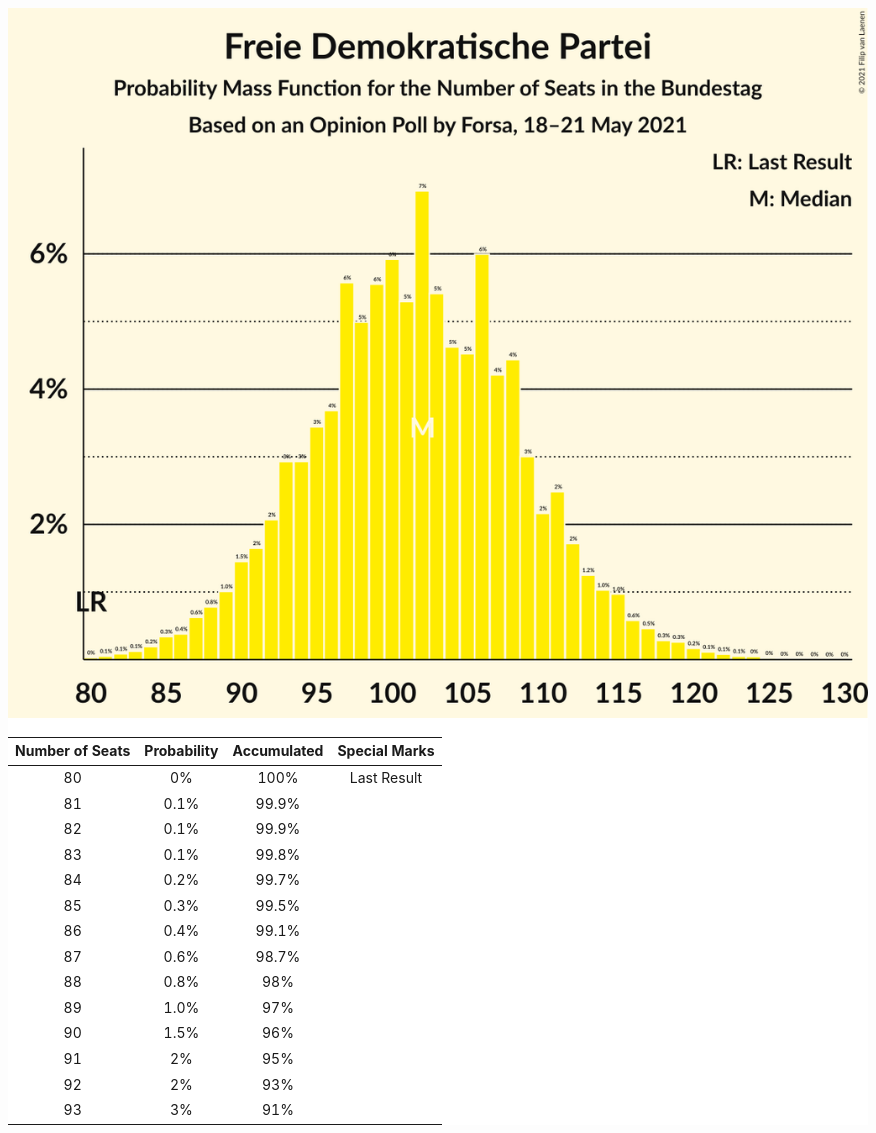 ![Graph with seats probability mass function not yet produced](2021-05-21-Forsa-seats-pmf-freiedemokratischepartei.png "Seats Probability Mass Function")

| Number of Seats | Probability | Accumulated | Special Marks |
|:---------------:|:-----------:|:-----------:|:-------------:|
| 80 | 0% | 100% | Last Result |
| 81 | 0.1% | 99.9% |  |
| 82 | 0.1% | 99.9% |  |
| 83 | 0.1% | 99.8% |  |
| 84 | 0.2% | 99.7% |  |
| 85 | 0.3% | 99.5% |  |
| 86 | 0.4% | 99.1% |  |
| 87 | 0.6% | 98.7% |  |
| 88 | 0.8% | 98% |  |
| 89 | 1.0% | 97% |  |
| 90 | 1.5% | 96% |  |
| 91 | 2% | 95% |  |
| 92 | 2% | 93% |  |
| 93 | 3% | 91% |  |